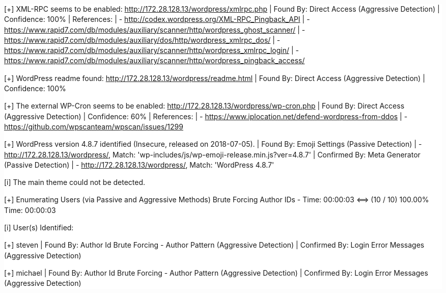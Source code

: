 [+] XML-RPC seems to be enabled: http://172.28.128.13/wordpress/xmlrpc.php
 | Found By: Direct Access (Aggressive Detection)
 | Confidence: 100%
 | References:
 |  - http://codex.wordpress.org/XML-RPC_Pingback_API
 |  - https://www.rapid7.com/db/modules/auxiliary/scanner/http/wordpress_ghost_scanner/
 |  - https://www.rapid7.com/db/modules/auxiliary/dos/http/wordpress_xmlrpc_dos/
 |  - https://www.rapid7.com/db/modules/auxiliary/scanner/http/wordpress_xmlrpc_login/
 |  - https://www.rapid7.com/db/modules/auxiliary/scanner/http/wordpress_pingback_access/

[+] WordPress readme found: http://172.28.128.13/wordpress/readme.html
 | Found By: Direct Access (Aggressive Detection)
 | Confidence: 100%

[+] The external WP-Cron seems to be enabled: http://172.28.128.13/wordpress/wp-cron.php
 | Found By: Direct Access (Aggressive Detection)
 | Confidence: 60%
 | References:
 |  - https://www.iplocation.net/defend-wordpress-from-ddos
 |  - https://github.com/wpscanteam/wpscan/issues/1299

[+] WordPress version 4.8.7 identified (Insecure, released on 2018-07-05).
 | Found By: Emoji Settings (Passive Detection)
 |  - http://172.28.128.13/wordpress/, Match: 'wp-includes\/js\/wp-emoji-release.min.js?ver=4.8.7'
 | Confirmed By: Meta Generator (Passive Detection)
 |  - http://172.28.128.13/wordpress/, Match: 'WordPress 4.8.7'

[i] The main theme could not be detected.

[+] Enumerating Users (via Passive and Aggressive Methods)
 Brute Forcing Author IDs - Time: 00:00:03 <==> (10 / 10) 100.00% Time: 00:00:03

[i] User(s) Identified:

[+] steven
 | Found By: Author Id Brute Forcing - Author Pattern (Aggressive Detection)
 | Confirmed By: Login Error Messages (Aggressive Detection)

[+] michael
 | Found By: Author Id Brute Forcing - Author Pattern (Aggressive Detection)
 | Confirmed By: Login Error Messages (Aggressive Detection)
